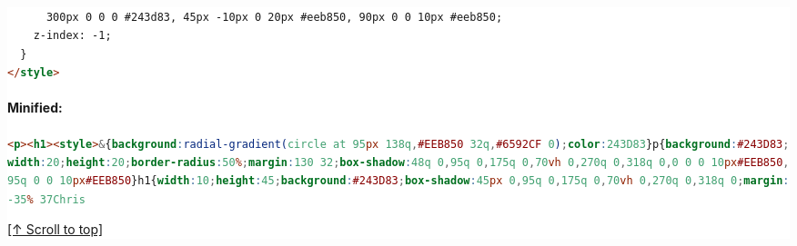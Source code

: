```html
      300px 0 0 0 #243d83, 45px -10px 0 20px #eeb850, 90px 0 0 10px #eeb850;
    z-index: -1;
  }
</style>
```

#### Minified:

```html
<p><h1><style>&{background:radial-gradient(circle at 95px 138q,#EEB850 32q,#6592CF 0);color:243D83}p{background:#243D83;width:20;height:20;border-radius:50%;margin:130 32;box-shadow:48q 0,95q 0,175q 0,70vh 0,270q 0,318q 0,0 0 0 10px#EEB850,95q 0 0 10px#EEB850}h1{width:10;height:45;background:#243D83;box-shadow:45px 0,95q 0,175q 0,70vh 0,270q 0,318q 0;margin:-35% 37Chris
```

[\[↑ Scroll to top\]](#block)

